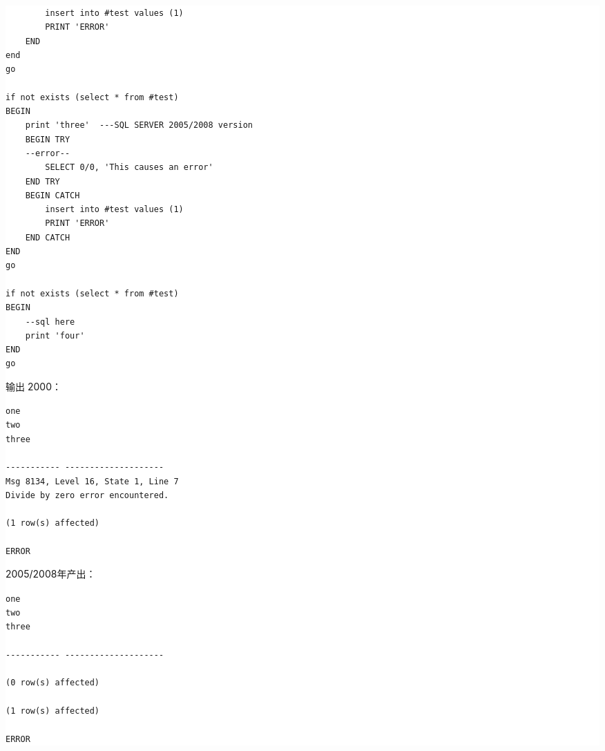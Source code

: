 ```
        insert into #test values (1)
        PRINT 'ERROR'
    END
end 
go

if not exists (select * from #test)
BEGIN
    print 'three'  ---SQL SERVER 2005/2008 version
    BEGIN TRY
    --error--
        SELECT 0/0, 'This causes an error'
    END TRY
    BEGIN CATCH
        insert into #test values (1)
        PRINT 'ERROR'
    END CATCH
END
go

if not exists (select * from #test)
BEGIN
    --sql here
    print 'four'
END
go 
```

输出 2000：

```
one
two
three

----------- --------------------
Msg 8134, Level 16, State 1, Line 7
Divide by zero error encountered.

(1 row(s) affected)

ERROR 
```

2005/2008年产出：

```
one
two
three

----------- --------------------

(0 row(s) affected)

(1 row(s) affected)

ERROR 
```
